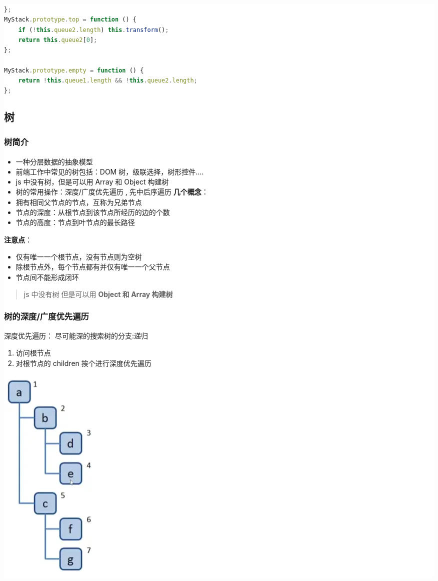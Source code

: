 ```js
};
MyStack.prototype.top = function () {
	if (!this.queue2.length) this.transform();
	return this.queue2[0];
};

MyStack.prototype.empty = function () {
	return !this.queue1.length && !this.queue2.length;
};
```

## 树

### 树简介

- 一种分层数据的抽象模型
- 前端工作中常见的树包括：DOM 树，级联选择，树形控件....
- js 中没有树，但是可以用 Array 和 Object 构建树
- 树的常用操作：深度/广度优先遍历 , 先中后序遍历 **几个概念**：
- 拥有相同父节点的节点，互称为兄弟节点
- 节点的深度：从根节点到该节点所经历的边的个数
- 节点的高度：节点到叶节点的最长路径

**注意点**：

- 仅有唯一一个根节点，没有节点则为空树
- 除根节点外，每个节点都有并仅有唯一一个父节点
- 节点间不能形成闭环

> js 中没有树 但是可以用 **Object 和 Array 构建树**

### 树的深度/广度优先遍历

深度优先遍历： 尽可能深的搜索树的分支:递归

1. 访问根节点
2. 对根节点的 children 挨个进行深度优先遍历

![image-20240504011331267](./JS数据结构和算法.assets/image-20240504011331267.png)
